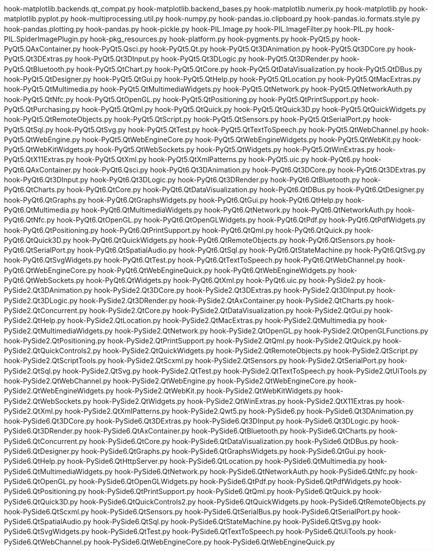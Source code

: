 hook-matplotlib.backends.qt_compat.py hook-matplotlib.backend_bases.py hook-matplotlib.numerix.py hook-matplotlib.py hook-matplotlib.pyplot.py hook-multiprocessing.util.py hook-numpy.py hook-pandas.io.clipboard.py hook-pandas.io.formats.style.py hook-pandas.plotting.py hook-pandas.py hook-pickle.py hook-PIL.Image.py hook-PIL.ImageFilter.py hook-PIL.py hook-PIL.SpiderImagePlugin.py hook-pkg_resources.py hook-platform.py hook-pygments.py hook-PyQt5.py hook-PyQt5.QAxContainer.py hook-PyQt5.Qsci.py hook-PyQt5.Qt.py hook-PyQt5.Qt3DAnimation.py hook-PyQt5.Qt3DCore.py hook-PyQt5.Qt3DExtras.py hook-PyQt5.Qt3DInput.py hook-PyQt5.Qt3DLogic.py hook-PyQt5.Qt3DRender.py hook-PyQt5.QtBluetooth.py hook-PyQt5.QtChart.py hook-PyQt5.QtCore.py hook-PyQt5.QtDataVisualization.py hook-PyQt5.QtDBus.py hook-PyQt5.QtDesigner.py hook-PyQt5.QtGui.py hook-PyQt5.QtHelp.py hook-PyQt5.QtLocation.py hook-PyQt5.QtMacExtras.py hook-PyQt5.QtMultimedia.py hook-PyQt5.QtMultimediaWidgets.py hook-PyQt5.QtNetwork.py hook-PyQt5.QtNetworkAuth.py hook-PyQt5.QtNfc.py hook-PyQt5.QtOpenGL.py hook-PyQt5.QtPositioning.py hook-PyQt5.QtPrintSupport.py hook-PyQt5.QtPurchasing.py hook-PyQt5.QtQml.py hook-PyQt5.QtQuick.py hook-PyQt5.QtQuick3D.py hook-PyQt5.QtQuickWidgets.py hook-PyQt5.QtRemoteObjects.py hook-PyQt5.QtScript.py hook-PyQt5.QtSensors.py hook-PyQt5.QtSerialPort.py hook-PyQt5.QtSql.py hook-PyQt5.QtSvg.py hook-PyQt5.QtTest.py hook-PyQt5.QtTextToSpeech.py hook-PyQt5.QtWebChannel.py hook-PyQt5.QtWebEngine.py hook-PyQt5.QtWebEngineCore.py hook-PyQt5.QtWebEngineWidgets.py hook-PyQt5.QtWebKit.py hook-PyQt5.QtWebKitWidgets.py hook-PyQt5.QtWebSockets.py hook-PyQt5.QtWidgets.py hook-PyQt5.QtWinExtras.py hook-PyQt5.QtX11Extras.py hook-PyQt5.QtXml.py hook-PyQt5.QtXmlPatterns.py hook-PyQt5.uic.py hook-PyQt6.py hook-PyQt6.QAxContainer.py hook-PyQt6.Qsci.py hook-PyQt6.Qt3DAnimation.py hook-PyQt6.Qt3DCore.py hook-PyQt6.Qt3DExtras.py hook-PyQt6.Qt3DInput.py hook-PyQt6.Qt3DLogic.py hook-PyQt6.Qt3DRender.py hook-PyQt6.QtBluetooth.py hook-PyQt6.QtCharts.py hook-PyQt6.QtCore.py hook-PyQt6.QtDataVisualization.py hook-PyQt6.QtDBus.py hook-PyQt6.QtDesigner.py hook-PyQt6.QtGraphs.py hook-PyQt6.QtGraphsWidgets.py hook-PyQt6.QtGui.py hook-PyQt6.QtHelp.py hook-PyQt6.QtMultimedia.py hook-PyQt6.QtMultimediaWidgets.py hook-PyQt6.QtNetwork.py hook-PyQt6.QtNetworkAuth.py hook-PyQt6.QtNfc.py hook-PyQt6.QtOpenGL.py hook-PyQt6.QtOpenGLWidgets.py hook-PyQt6.QtPdf.py hook-PyQt6.QtPdfWidgets.py hook-PyQt6.QtPositioning.py hook-PyQt6.QtPrintSupport.py hook-PyQt6.QtQml.py hook-PyQt6.QtQuick.py hook-PyQt6.QtQuick3D.py hook-PyQt6.QtQuickWidgets.py hook-PyQt6.QtRemoteObjects.py hook-PyQt6.QtSensors.py hook-PyQt6.QtSerialPort.py hook-PyQt6.QtSpatialAudio.py hook-PyQt6.QtSql.py hook-PyQt6.QtStateMachine.py hook-PyQt6.QtSvg.py hook-PyQt6.QtSvgWidgets.py hook-PyQt6.QtTest.py hook-PyQt6.QtTextToSpeech.py hook-PyQt6.QtWebChannel.py hook-PyQt6.QtWebEngineCore.py hook-PyQt6.QtWebEngineQuick.py hook-PyQt6.QtWebEngineWidgets.py hook-PyQt6.QtWebSockets.py hook-PyQt6.QtWidgets.py hook-PyQt6.QtXml.py hook-PyQt6.uic.py hook-PySide2.py hook-PySide2.Qt3DAnimation.py hook-PySide2.Qt3DCore.py hook-PySide2.Qt3DExtras.py hook-PySide2.Qt3DInput.py hook-PySide2.Qt3DLogic.py hook-PySide2.Qt3DRender.py hook-PySide2.QtAxContainer.py hook-PySide2.QtCharts.py hook-PySide2.QtConcurrent.py hook-PySide2.QtCore.py hook-PySide2.QtDataVisualization.py hook-PySide2.QtGui.py hook-PySide2.QtHelp.py hook-PySide2.QtLocation.py hook-PySide2.QtMacExtras.py hook-PySide2.QtMultimedia.py hook-PySide2.QtMultimediaWidgets.py hook-PySide2.QtNetwork.py hook-PySide2.QtOpenGL.py hook-PySide2.QtOpenGLFunctions.py hook-PySide2.QtPositioning.py hook-PySide2.QtPrintSupport.py hook-PySide2.QtQml.py hook-PySide2.QtQuick.py hook-PySide2.QtQuickControls2.py hook-PySide2.QtQuickWidgets.py hook-PySide2.QtRemoteObjects.py hook-PySide2.QtScript.py hook-PySide2.QtScriptTools.py hook-PySide2.QtScxml.py hook-PySide2.QtSensors.py hook-PySide2.QtSerialPort.py hook-PySide2.QtSql.py hook-PySide2.QtSvg.py hook-PySide2.QtTest.py hook-PySide2.QtTextToSpeech.py hook-PySide2.QtUiTools.py hook-PySide2.QtWebChannel.py hook-PySide2.QtWebEngine.py hook-PySide2.QtWebEngineCore.py hook-PySide2.QtWebEngineWidgets.py hook-PySide2.QtWebKit.py hook-PySide2.QtWebKitWidgets.py hook-PySide2.QtWebSockets.py hook-PySide2.QtWidgets.py hook-PySide2.QtWinExtras.py hook-PySide2.QtX11Extras.py hook-PySide2.QtXml.py hook-PySide2.QtXmlPatterns.py hook-PySide2.Qwt5.py hook-PySide6.py hook-PySide6.Qt3DAnimation.py hook-PySide6.Qt3DCore.py hook-PySide6.Qt3DExtras.py hook-PySide6.Qt3DInput.py hook-PySide6.Qt3DLogic.py hook-PySide6.Qt3DRender.py hook-PySide6.QtAxContainer.py hook-PySide6.QtBluetooth.py hook-PySide6.QtCharts.py hook-PySide6.QtConcurrent.py hook-PySide6.QtCore.py hook-PySide6.QtDataVisualization.py hook-PySide6.QtDBus.py hook-PySide6.QtDesigner.py hook-PySide6.QtGraphs.py hook-PySide6.QtGraphsWidgets.py hook-PySide6.QtGui.py hook-PySide6.QtHelp.py hook-PySide6.QtHttpServer.py hook-PySide6.QtLocation.py hook-PySide6.QtMultimedia.py hook-PySide6.QtMultimediaWidgets.py hook-PySide6.QtNetwork.py hook-PySide6.QtNetworkAuth.py hook-PySide6.QtNfc.py hook-PySide6.QtOpenGL.py hook-PySide6.QtOpenGLWidgets.py hook-PySide6.QtPdf.py hook-PySide6.QtPdfWidgets.py hook-PySide6.QtPositioning.py hook-PySide6.QtPrintSupport.py hook-PySide6.QtQml.py hook-PySide6.QtQuick.py hook-PySide6.QtQuick3D.py hook-PySide6.QtQuickControls2.py hook-PySide6.QtQuickWidgets.py hook-PySide6.QtRemoteObjects.py hook-PySide6.QtScxml.py hook-PySide6.QtSensors.py hook-PySide6.QtSerialBus.py hook-PySide6.QtSerialPort.py hook-PySide6.QtSpatialAudio.py hook-PySide6.QtSql.py hook-PySide6.QtStateMachine.py hook-PySide6.QtSvg.py hook-PySide6.QtSvgWidgets.py hook-PySide6.QtTest.py hook-PySide6.QtTextToSpeech.py hook-PySide6.QtUiTools.py hook-PySide6.QtWebChannel.py hook-PySide6.QtWebEngineCore.py hook-PySide6.QtWebEngineQuick.py